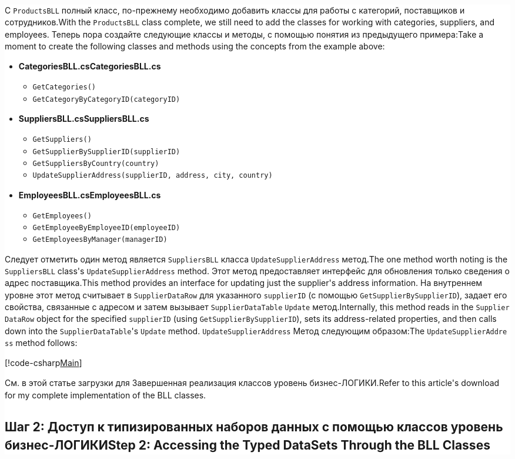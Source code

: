 <span data-ttu-id="b855e-173">С `ProductsBLL` полный класс, по-прежнему необходимо добавить классы для работы с категорий, поставщиков и сотрудников.</span><span class="sxs-lookup"><span data-stu-id="b855e-173">With the `ProductsBLL` class complete, we still need to add the classes for working with categories, suppliers, and employees.</span></span> <span data-ttu-id="b855e-174">Теперь пора создайте следующие классы и методы, с помощью понятия из предыдущего примера:</span><span class="sxs-lookup"><span data-stu-id="b855e-174">Take a moment to create the following classes and methods using the concepts from the example above:</span></span>

- <span data-ttu-id="b855e-175">**CategoriesBLL.cs**</span><span class="sxs-lookup"><span data-stu-id="b855e-175">**CategoriesBLL.cs**</span></span>

    - `GetCategories()`
    - `GetCategoryByCategoryID(categoryID)`
- <span data-ttu-id="b855e-176">**SuppliersBLL.cs**</span><span class="sxs-lookup"><span data-stu-id="b855e-176">**SuppliersBLL.cs**</span></span>

    - `GetSuppliers()`
    - `GetSupplierBySupplierID(supplierID)`
    - `GetSuppliersByCountry(country)`
    - `UpdateSupplierAddress(supplierID, address, city, country)`
- <span data-ttu-id="b855e-177">**EmployeesBLL.cs**</span><span class="sxs-lookup"><span data-stu-id="b855e-177">**EmployeesBLL.cs**</span></span>

    - `GetEmployees()`
    - `GetEmployeeByEmployeeID(employeeID)`
    - `GetEmployeesByManager(managerID)`

<span data-ttu-id="b855e-178">Следует отметить один метод является `SuppliersBLL` класса `UpdateSupplierAddress` метод.</span><span class="sxs-lookup"><span data-stu-id="b855e-178">The one method worth noting is the `SuppliersBLL` class's `UpdateSupplierAddress` method.</span></span> <span data-ttu-id="b855e-179">Этот метод предоставляет интерфейс для обновления только сведения о адрес поставщика.</span><span class="sxs-lookup"><span data-stu-id="b855e-179">This method provides an interface for updating just the supplier's address information.</span></span> <span data-ttu-id="b855e-180">На внутреннем уровне этот метод считывает в `SupplierDataRow` для указанного `supplierID` (с помощью `GetSupplierBySupplierID`), задает его свойства, связанные с адресом и затем вызывает `SupplierDataTable` `Update` метод.</span><span class="sxs-lookup"><span data-stu-id="b855e-180">Internally, this method reads in the `SupplierDataRow` object for the specified `supplierID` (using `GetSupplierBySupplierID`), sets its address-related properties, and then calls down into the `SupplierDataTable`'s `Update` method.</span></span> <span data-ttu-id="b855e-181">`UpdateSupplierAddress` Метод следующим образом:</span><span class="sxs-lookup"><span data-stu-id="b855e-181">The `UpdateSupplierAddress` method follows:</span></span>


[!code-csharp[Main](creating-a-business-logic-layer-cs/samples/sample2.cs)]

<span data-ttu-id="b855e-182">См. в этой статье загрузки для Завершенная реализация классов уровень бизнес-ЛОГИКИ.</span><span class="sxs-lookup"><span data-stu-id="b855e-182">Refer to this article's download for my complete implementation of the BLL classes.</span></span>

## <a name="step-2-accessing-the-typed-datasets-through-the-bll-classes"></a><span data-ttu-id="b855e-183">Шаг 2: Доступ к типизированных наборов данных с помощью классов уровень бизнес-ЛОГИКИ</span><span class="sxs-lookup"><span data-stu-id="b855e-183">Step 2: Accessing the Typed DataSets Through the BLL Classes</span></span>
